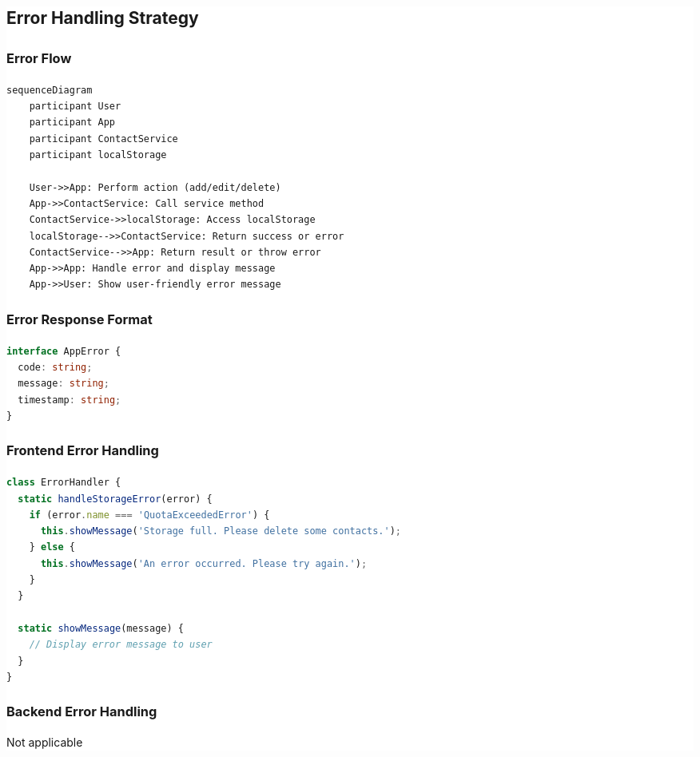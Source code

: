 ## Error Handling Strategy

### Error Flow

```mermaid
sequenceDiagram
    participant User
    participant App
    participant ContactService
    participant localStorage

    User->>App: Perform action (add/edit/delete)
    App->>ContactService: Call service method
    ContactService->>localStorage: Access localStorage
    localStorage-->>ContactService: Return success or error
    ContactService-->>App: Return result or throw error
    App->>App: Handle error and display message
    App->>User: Show user-friendly error message
```

### Error Response Format

```typescript
interface AppError {
  code: string;
  message: string;
  timestamp: string;
}
```

### Frontend Error Handling

```javascript
class ErrorHandler {
  static handleStorageError(error) {
    if (error.name === 'QuotaExceededError') {
      this.showMessage('Storage full. Please delete some contacts.');
    } else {
      this.showMessage('An error occurred. Please try again.');
    }
  }
  
  static showMessage(message) {
    // Display error message to user
  }
}
```

### Backend Error Handling

Not applicable
